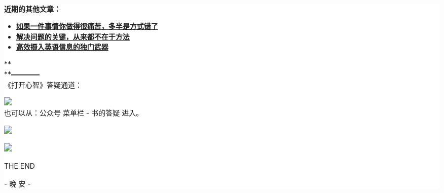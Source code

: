   

**近期的其他文章：**

  * [**如果一件事情你做得很痛苦，多半是方式错了**](http://mp.weixin.qq.com/s?__biz=MzAxNTY0NjEzNg==&mid=2247487662&idx=1&sn=57c483ba17f61946eaa7e0926c1d4b2d&chksm=9b81bc79acf6356f7ddb1a53fa2ddaba85340e29bfd962a7756cf9099cf8b6be460406a315b7&scene=21#wechat_redirect)
  * [**解决问题的关键，从来都不在于方法**](http://mp.weixin.qq.com/s?__biz=MzAxNTY0NjEzNg==&mid=2247487653&idx=1&sn=abb8738cbb8efe403cbe29084e11a38e&chksm=9b81bc72acf63564c147b91b224406af16c72fa4b0bbd2b9aaedea151ec9b0d645e5c18837aa&scene=21#wechat_redirect)
  * [**高效摄入英语信息的独门武器**](http://mp.weixin.qq.com/s?__biz=MzAxNTY0NjEzNg==&mid=2247487644&idx=1&sn=6ddf87f66e280faadde50a2cb95cc61c&chksm=9b81bc4bacf6355de6f27fba02dfc569b6a153c25065a98a310ef34d1bd7abb9d9a054a70dfe&scene=21#wechat_redirect)  

  
**  
****————**  
《打开心智》答疑通道：  
  
[![](https://mmbiz.qpic.cn/mmbiz_jpg/yWXmuSFeCk2V7bFj1vgDLu39EClAejoD73SL4EDargxhQ3bSdFV7wGdOYaPok6SsB8Fjttbuc0dhfoUuDOy40g/640?wx_fmt=jpeg&wxfrom;=5&wx;_lazy=1&wx;_co=1)](http://mp.weixin.qq.com/s?__biz=MzAxNTY0NjEzNg==&mid=2247487068&idx=1&sn=4091380a426910ebd54631a625bf0850&chksm=9b81a28bacf62b9dc0b384e9ff2b80d50b8b19fff170778d7e6382b62de28ea2e96857c30f0d&scene=21#wechat_redirect)  
也可以从：公众号 菜单栏 - 书的答疑 进入。  
  
  
  
![](https://mmbiz.qpic.cn/mmbiz_jpg/yWXmuSFeCk0DslaGO0BIk6XxoT4roGK6Mwhsey4Q65cOUdyMUiaEIfAQ4WwB33W390L8DicFAMjdBjCaTNHDuekA/640?wx_fmt=jpeg&wxfrom;=5&wx;_lazy=1&wx;_co=1)

  

  

  

![](https://mmbiz.qpic.cn/mmbiz_png/yWXmuSFeCk2grKenpjuT2ibtkWMND9faT7ib0kSGGwOaGR5ZvmVibnCoumHSUylYZaUMbic1CcuRLoHym0ib2UxGCYw/640?wx_fmt=png)

THE END

\- 晚 安 -

  

  

  

